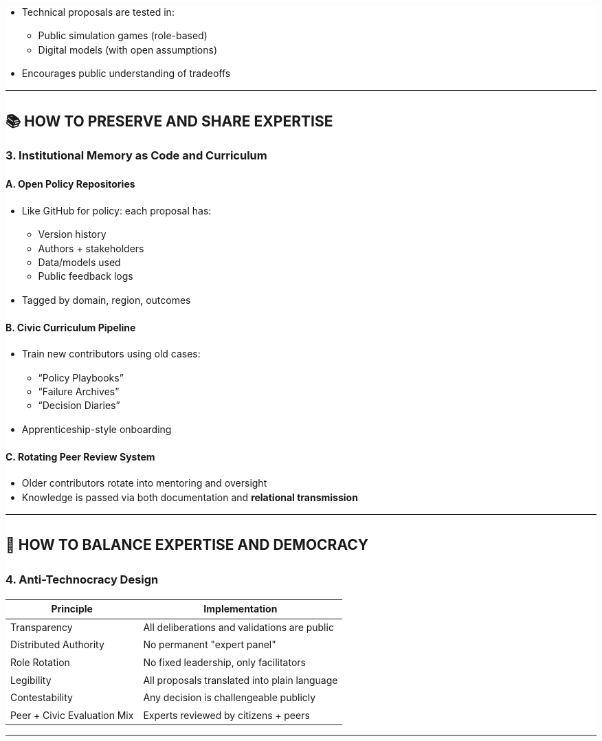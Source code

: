 * Technical proposals are tested in:

  * Public simulation games (role-based)
  * Digital models (with open assumptions)
* Encourages public understanding of tradeoffs

---

## 📚 HOW TO PRESERVE AND SHARE EXPERTISE

### 3. **Institutional Memory as Code and Curriculum**

#### A. **Open Policy Repositories**

* Like GitHub for policy: each proposal has:

  * Version history
  * Authors + stakeholders
  * Data/models used
  * Public feedback logs
* Tagged by domain, region, outcomes

#### B. **Civic Curriculum Pipeline**

* Train new contributors using old cases:

  * “Policy Playbooks”
  * “Failure Archives”
  * “Decision Diaries”
* Apprenticeship-style onboarding

#### C. **Rotating Peer Review System**

* Older contributors rotate into mentoring and oversight
* Knowledge is passed via both documentation and **relational transmission**

---

## 🧬 HOW TO BALANCE EXPERTISE AND DEMOCRACY

### 4. **Anti-Technocracy Design**

| Principle                   | Implementation                               |
| --------------------------- | -------------------------------------------- |
| Transparency                | All deliberations and validations are public |
| Distributed Authority       | No permanent "expert panel"                  |
| Role Rotation               | No fixed leadership, only facilitators       |
| Legibility                  | All proposals translated into plain language |
| Contestability              | Any decision is challengeable publicly       |
| Peer + Civic Evaluation Mix | Experts reviewed by citizens + peers         |

---